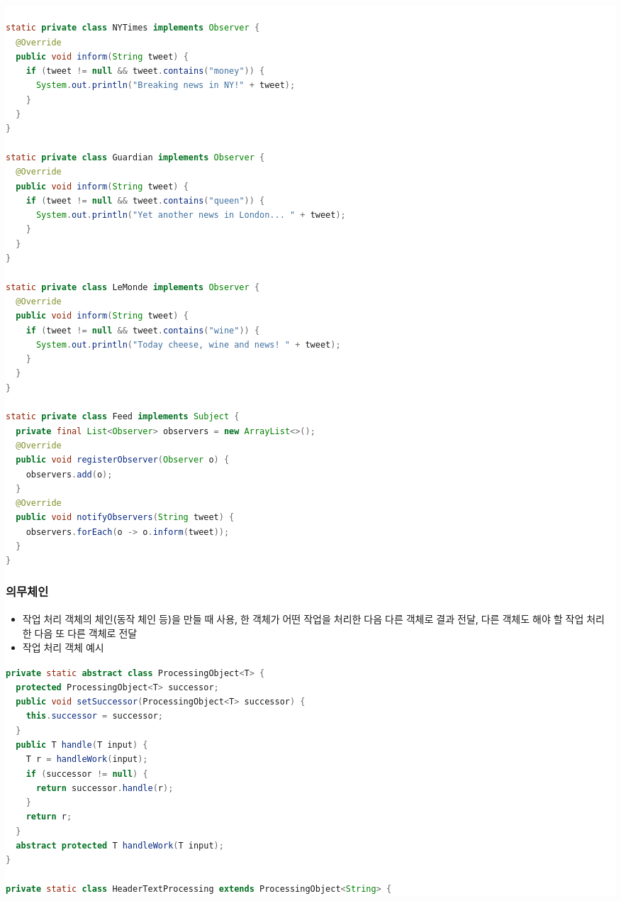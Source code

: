 ```java

static private class NYTimes implements Observer {
  @Override
  public void inform(String tweet) {
    if (tweet != null && tweet.contains("money")) {
      System.out.println("Breaking news in NY!" + tweet);
    }
  }
}

static private class Guardian implements Observer {
  @Override
  public void inform(String tweet) {
    if (tweet != null && tweet.contains("queen")) {
      System.out.println("Yet another news in London... " + tweet);
    }
  }
}

static private class LeMonde implements Observer {
  @Override
  public void inform(String tweet) {
    if (tweet != null && tweet.contains("wine")) {
      System.out.println("Today cheese, wine and news! " + tweet);
    }
  }
}

static private class Feed implements Subject {
  private final List<Observer> observers = new ArrayList<>();
  @Override
  public void registerObserver(Observer o) {
    observers.add(o);
  }
  @Override
  public void notifyObservers(String tweet) {
    observers.forEach(o -> o.inform(tweet));
  }
}
```

### 의무체인

- 작업 처리 객체의 체인(동작 체인 등)을 만들 때 사용, 한 객체가 어떤 작업을 처리한 다음 다른 객체로 결과 전달, 다른 객체도 해야 할 작업 처리 한 다음 또 다른 객체로 전달
- 작업 처리 객체 예시

```java
private static abstract class ProcessingObject<T> {
  protected ProcessingObject<T> successor;
  public void setSuccessor(ProcessingObject<T> successor) {
    this.successor = successor;
  }
  public T handle(T input) {
    T r = handleWork(input);
    if (successor != null) {
      return successor.handle(r);
    }
    return r;
  }
  abstract protected T handleWork(T input);
}

private static class HeaderTextProcessing extends ProcessingObject<String> {
```